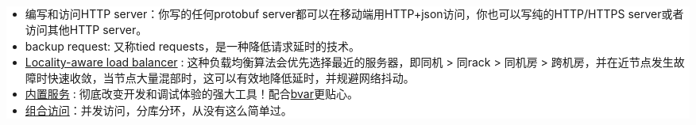 - 编写和访问HTTP server：你写的任何protobuf
  server都可以在移动端用HTTP+json访问，你也可以写纯的HTTP/HTTPS server或者访问其他HTTP server。
- backup request: 又称tied requests，是一种降低请求延时的技术。
- [Locality-aware load balancer](http://wiki.baidu.com/display/RPC/Locality-aware+load+balancing) :
  这种负载均衡算法会优先选择最近的服务器，即同机 > 同rack > 同机房 >
跨机房，并在近节点发生故障时快速收敛，当节点大量混部时，这可以有效地降低延时，并规避网络抖动。
- [内置服务](http://wiki.baidu.com/display/RPC/Builtin+Services) :
  彻底改变开发和调试体验的强大工具！配合[bvar](http://wiki.baidu.com/display/RPC/bvar)更贴心。
- [组合访问](http://wiki.baidu.com/pages/viewpage.action?pageId=213828709)：并发访问，分库分环，从没有这么简单过。

